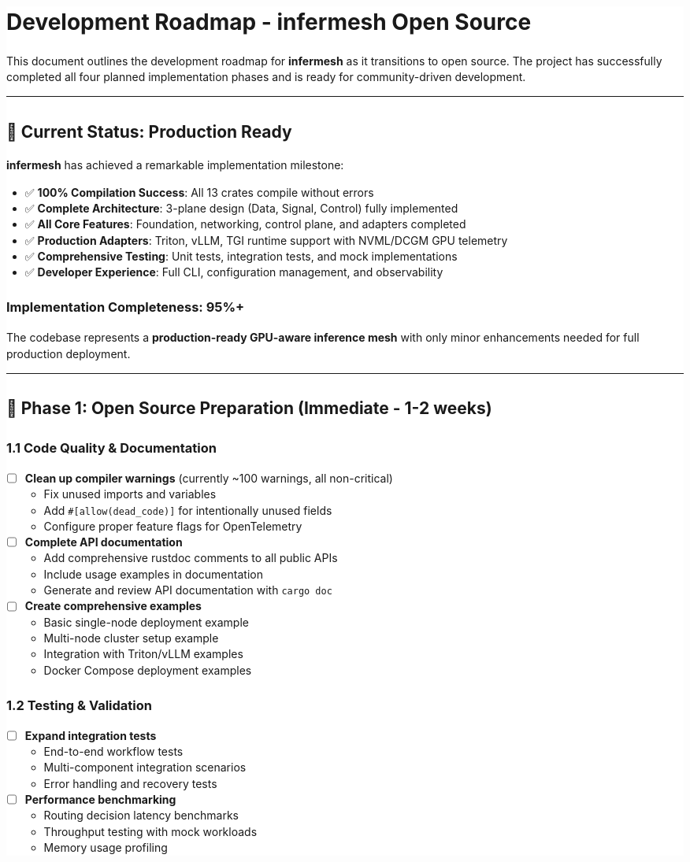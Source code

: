 # Development Roadmap - infermesh Open Source

This document outlines the development roadmap for **infermesh** as it transitions to open source. The project has successfully completed all four planned implementation phases and is ready for community-driven development.

---

## 🎉 Current Status: Production Ready

**infermesh** has achieved a remarkable implementation milestone:

- ✅ **100% Compilation Success**: All 13 crates compile without errors
- ✅ **Complete Architecture**: 3-plane design (Data, Signal, Control) fully implemented
- ✅ **All Core Features**: Foundation, networking, control plane, and adapters completed
- ✅ **Production Adapters**: Triton, vLLM, TGI runtime support with NVML/DCGM GPU telemetry
- ✅ **Comprehensive Testing**: Unit tests, integration tests, and mock implementations
- ✅ **Developer Experience**: Full CLI, configuration management, and observability

### Implementation Completeness: 95%+

The codebase represents a **production-ready GPU-aware inference mesh** with only minor enhancements needed for full production deployment.

---

## 🚀 Phase 1: Open Source Preparation (Immediate - 1-2 weeks)

### 1.1 Code Quality & Documentation
- [ ] **Clean up compiler warnings** (currently ~100 warnings, all non-critical)
  - Fix unused imports and variables
  - Add `#[allow(dead_code)]` for intentionally unused fields
  - Configure proper feature flags for OpenTelemetry
- [ ] **Complete API documentation**
  - Add comprehensive rustdoc comments to all public APIs
  - Include usage examples in documentation
  - Generate and review API documentation with `cargo doc`
- [ ] **Create comprehensive examples**
  - Basic single-node deployment example
  - Multi-node cluster setup example
  - Integration with Triton/vLLM examples
  - Docker Compose deployment examples

### 1.2 Testing & Validation
- [ ] **Expand integration tests**
  - End-to-end workflow tests
  - Multi-component integration scenarios
  - Error handling and recovery tests
- [ ] **Performance benchmarking**
  - Routing decision latency benchmarks
  - Throughput testing with mock workloads
  - Memory usage profiling
